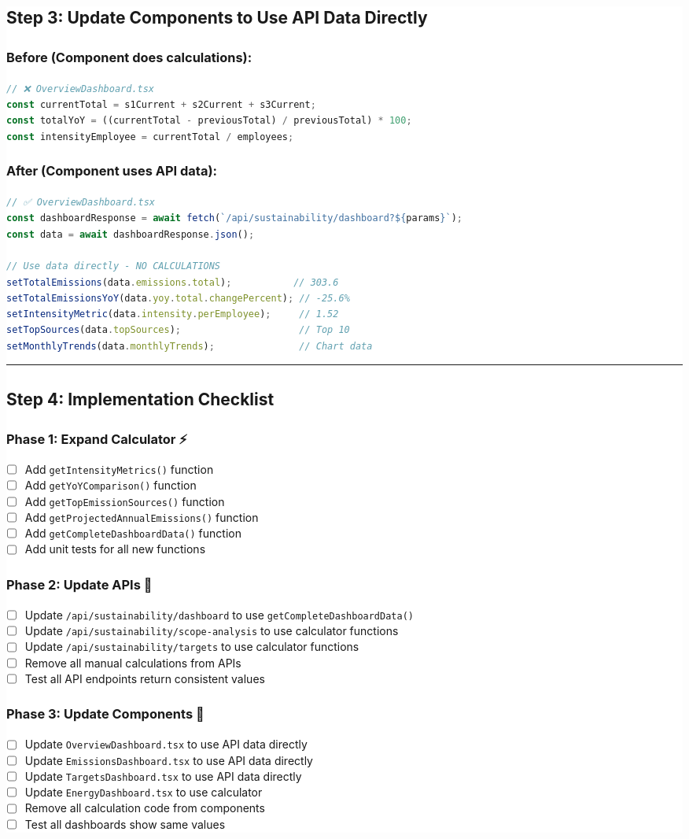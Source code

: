 ## Step 3: Update Components to Use API Data Directly

### Before (Component does calculations):
```typescript
// ❌ OverviewDashboard.tsx
const currentTotal = s1Current + s2Current + s3Current;
const totalYoY = ((currentTotal - previousTotal) / previousTotal) * 100;
const intensityEmployee = currentTotal / employees;
```

### After (Component uses API data):
```typescript
// ✅ OverviewDashboard.tsx
const dashboardResponse = await fetch(`/api/sustainability/dashboard?${params}`);
const data = await dashboardResponse.json();

// Use data directly - NO CALCULATIONS
setTotalEmissions(data.emissions.total);           // 303.6
setTotalEmissionsYoY(data.yoy.total.changePercent); // -25.6%
setIntensityMetric(data.intensity.perEmployee);     // 1.52
setTopSources(data.topSources);                     // Top 10
setMonthlyTrends(data.monthlyTrends);               // Chart data
```

---

## Step 4: Implementation Checklist

### Phase 1: Expand Calculator ⚡
- [ ] Add `getIntensityMetrics()` function
- [ ] Add `getYoYComparison()` function
- [ ] Add `getTopEmissionSources()` function
- [ ] Add `getProjectedAnnualEmissions()` function
- [ ] Add `getCompleteDashboardData()` function
- [ ] Add unit tests for all new functions

### Phase 2: Update APIs 🔧
- [ ] Update `/api/sustainability/dashboard` to use `getCompleteDashboardData()`
- [ ] Update `/api/sustainability/scope-analysis` to use calculator functions
- [ ] Update `/api/sustainability/targets` to use calculator functions
- [ ] Remove all manual calculations from APIs
- [ ] Test all API endpoints return consistent values

### Phase 3: Update Components 🎨
- [ ] Update `OverviewDashboard.tsx` to use API data directly
- [ ] Update `EmissionsDashboard.tsx` to use API data directly
- [ ] Update `TargetsDashboard.tsx` to use API data directly
- [ ] Update `EnergyDashboard.tsx` to use calculator
- [ ] Remove all calculation code from components
- [ ] Test all dashboards show same values
